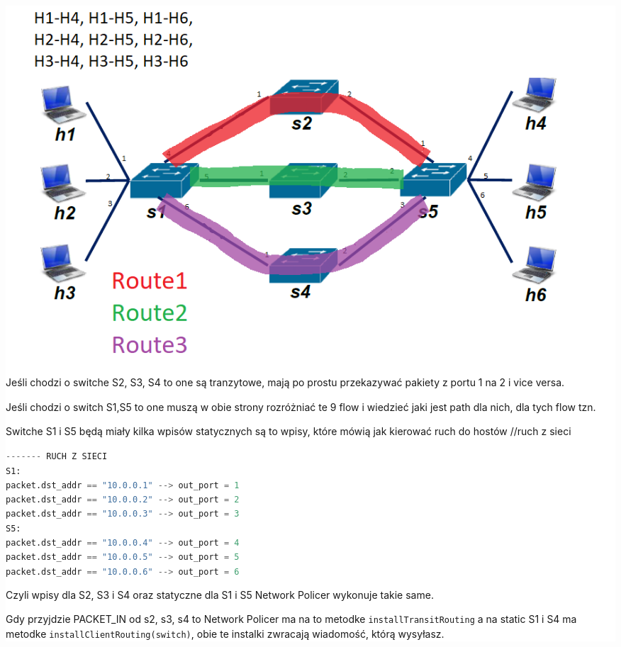 ![](../img/6.png)

Jeśli chodzi o switche S2, S3, S4 to one są tranzytowe, mają po prostu przekazywać pakiety z portu 1 na 2 i vice versa. 

Jeśli chodzi o switch S1,S5 to one muszą w obie strony rozróżniać te 9 flow i wiedzieć jaki jest path dla nich, dla tych flow tzn.

Switche S1 i S5 będą miały kilka wpisów statycznych są to wpisy, które mówią jak kierować ruch do hostów //ruch z sieci

```python
------- RUCH Z SIECI
S1:
packet.dst_addr == "10.0.0.1" --> out_port = 1
packet.dst_addr == "10.0.0.2" --> out_port = 2
packet.dst_addr == "10.0.0.3" --> out_port = 3
S5:
packet.dst_addr == "10.0.0.4" --> out_port = 4
packet.dst_addr == "10.0.0.5" --> out_port = 5
packet.dst_addr == "10.0.0.6" --> out_port = 6
```

Czyli wpisy dla S2, S3 i S4 oraz statyczne dla S1 i S5 Network Policer wykonuje takie same.

Gdy przyjdzie PACKET_IN od s2, s3, s4 to Network Policer ma na to metodke `installTransitRouting` a na static S1 i S4 ma metodke `installClientRouting(switch)`, obie te instalki zwracają wiadomość, którą wysyłasz. 

